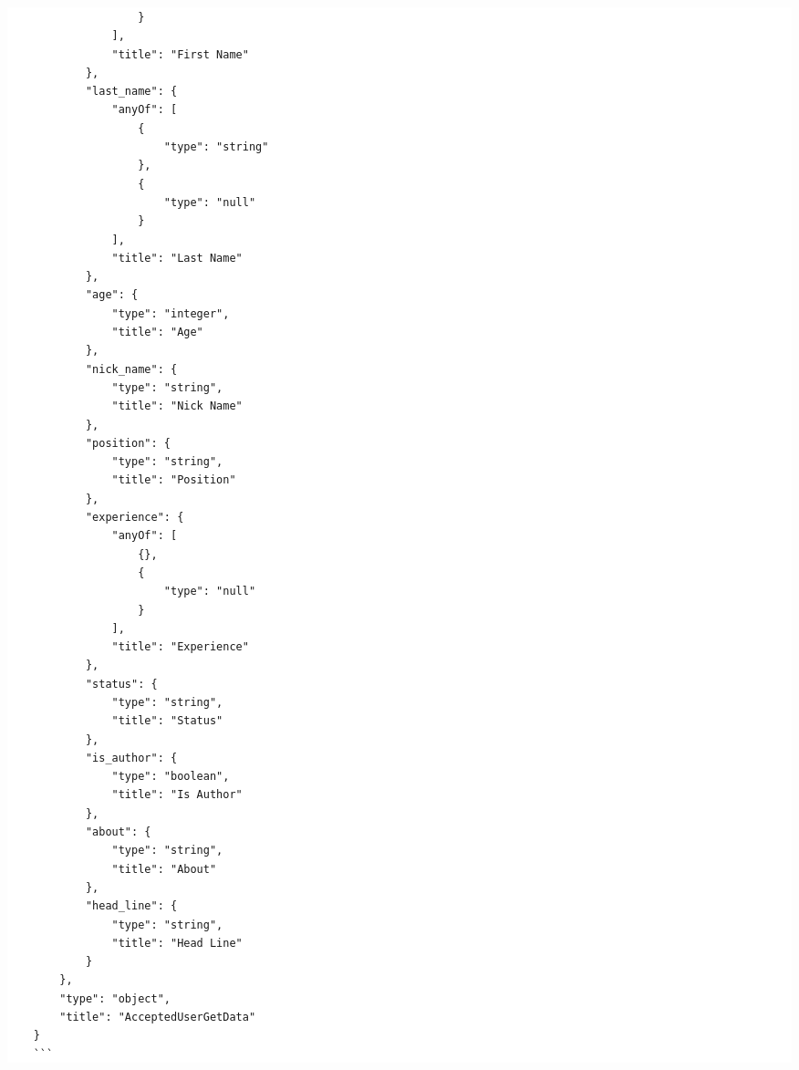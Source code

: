                         }
                    ],
                    "title": "First Name"
                },
                "last_name": {
                    "anyOf": [
                        {
                            "type": "string"
                        },
                        {
                            "type": "null"
                        }
                    ],
                    "title": "Last Name"
                },
                "age": {
                    "type": "integer",
                    "title": "Age"
                },
                "nick_name": {
                    "type": "string",
                    "title": "Nick Name"
                },
                "position": {
                    "type": "string",
                    "title": "Position"
                },
                "experience": {
                    "anyOf": [
                        {},
                        {
                            "type": "null"
                        }
                    ],
                    "title": "Experience"
                },
                "status": {
                    "type": "string",
                    "title": "Status"
                },
                "is_author": {
                    "type": "boolean",
                    "title": "Is Author"
                },
                "about": {
                    "type": "string",
                    "title": "About"
                },
                "head_line": {
                    "type": "string",
                    "title": "Head Line"
                }
            },
            "type": "object",
            "title": "AcceptedUserGetData"
        }
        ```
